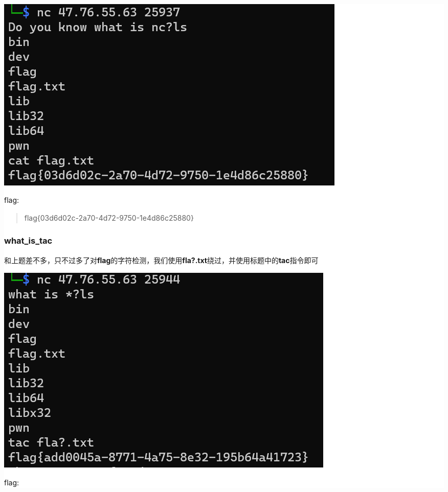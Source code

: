 ![testnc-flag](assets\testnc-flag.png)

flag:

> flag{03d6d02c-2a70-4d72-9750-1e4d86c25880}

### what_is_tac

和上题差不多，只不过多了对**flag**的字符检测，我们使用**fla?.txt**绕过，并使用标题中的**tac**指令即可



![what_is_tac-flag](assets\what_is_tac-flag.png)

flag:

